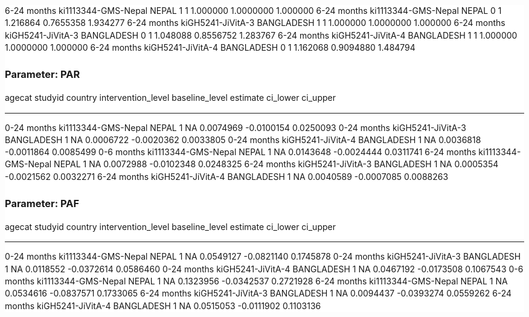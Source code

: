 6-24 months   ki1113344-GMS-Nepal   NEPAL        1                    1                 1.000000   1.0000000   1.000000
6-24 months   ki1113344-GMS-Nepal   NEPAL        0                    1                 1.216864   0.7655358   1.934277
6-24 months   kiGH5241-JiVitA-3     BANGLADESH   1                    1                 1.000000   1.0000000   1.000000
6-24 months   kiGH5241-JiVitA-3     BANGLADESH   0                    1                 1.048088   0.8556752   1.283767
6-24 months   kiGH5241-JiVitA-4     BANGLADESH   1                    1                 1.000000   1.0000000   1.000000
6-24 months   kiGH5241-JiVitA-4     BANGLADESH   0                    1                 1.162068   0.9094880   1.484794


### Parameter: PAR


agecat        studyid               country      intervention_level   baseline_level     estimate     ci_lower    ci_upper
------------  --------------------  -----------  -------------------  ---------------  ----------  -----------  ----------
0-24 months   ki1113344-GMS-Nepal   NEPAL        1                    NA                0.0074969   -0.0100154   0.0250093
0-24 months   kiGH5241-JiVitA-3     BANGLADESH   1                    NA                0.0006722   -0.0020362   0.0033805
0-24 months   kiGH5241-JiVitA-4     BANGLADESH   1                    NA                0.0036818   -0.0011864   0.0085499
0-6 months    ki1113344-GMS-Nepal   NEPAL        1                    NA                0.0143648   -0.0024444   0.0311741
6-24 months   ki1113344-GMS-Nepal   NEPAL        1                    NA                0.0072988   -0.0102348   0.0248325
6-24 months   kiGH5241-JiVitA-3     BANGLADESH   1                    NA                0.0005354   -0.0021562   0.0032271
6-24 months   kiGH5241-JiVitA-4     BANGLADESH   1                    NA                0.0040589   -0.0007085   0.0088263


### Parameter: PAF


agecat        studyid               country      intervention_level   baseline_level     estimate     ci_lower    ci_upper
------------  --------------------  -----------  -------------------  ---------------  ----------  -----------  ----------
0-24 months   ki1113344-GMS-Nepal   NEPAL        1                    NA                0.0549127   -0.0821140   0.1745878
0-24 months   kiGH5241-JiVitA-3     BANGLADESH   1                    NA                0.0118552   -0.0372614   0.0586460
0-24 months   kiGH5241-JiVitA-4     BANGLADESH   1                    NA                0.0467192   -0.0173508   0.1067543
0-6 months    ki1113344-GMS-Nepal   NEPAL        1                    NA                0.1323956   -0.0342537   0.2721928
6-24 months   ki1113344-GMS-Nepal   NEPAL        1                    NA                0.0534616   -0.0837571   0.1733065
6-24 months   kiGH5241-JiVitA-3     BANGLADESH   1                    NA                0.0094437   -0.0393274   0.0559262
6-24 months   kiGH5241-JiVitA-4     BANGLADESH   1                    NA                0.0515053   -0.0111902   0.1103136
